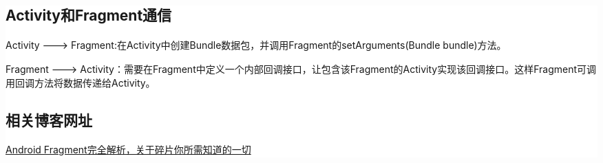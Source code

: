## Activity和Fragment通信

Activity ---> Fragment:在Activity中创建Bundle数据包，并调用Fragment的setArguments(Bundle bundle)方法。

Fragment ---> Activity：需要在Fragment中定义一个内部回调接口，让包含该Fragment的Activity实现该回调接口。这样Fragment可调用回调方法将数据传递给Activity。

## 相关博客网址
[Android Fragment完全解析，关于碎片你所需知道的一切](http://blog.csdn.net/guolin_blog/article/details/8881711)
